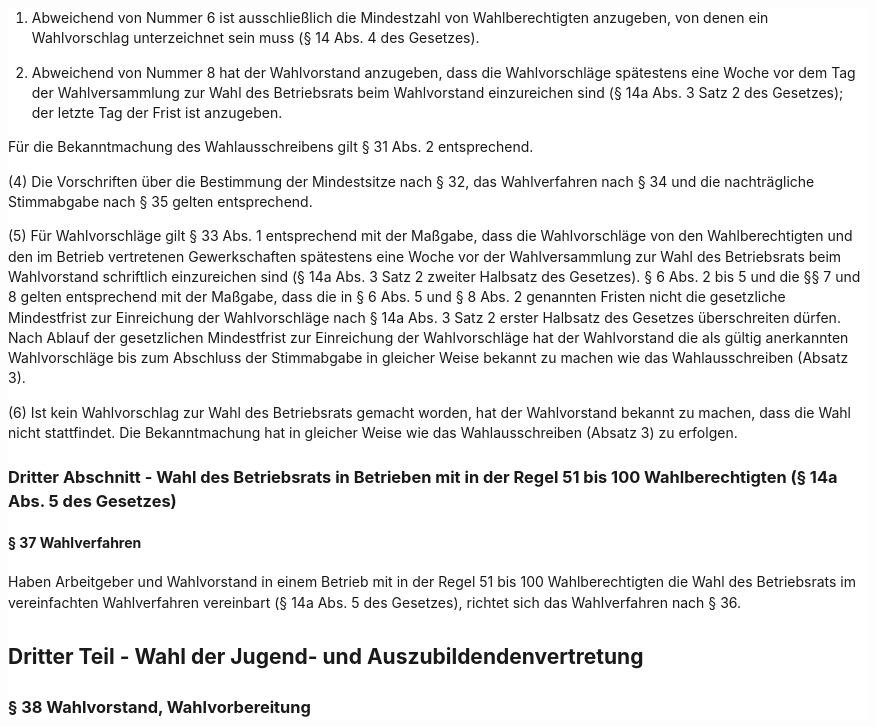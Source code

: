 1.  Abweichend von Nummer 6 ist ausschließlich die Mindestzahl von
    Wahlberechtigten anzugeben, von denen ein Wahlvorschlag unterzeichnet
    sein muss (§ 14 Abs. 4 des Gesetzes).


2.  Abweichend von Nummer 8 hat der Wahlvorstand anzugeben, dass die
    Wahlvorschläge spätestens eine Woche vor dem Tag der Wahlversammlung
    zur Wahl des Betriebsrats beim Wahlvorstand einzureichen sind (§ 14a
    Abs. 3 Satz 2 des Gesetzes); der letzte Tag der Frist ist anzugeben.



Für die Bekanntmachung des Wahlausschreibens gilt § 31 Abs. 2
entsprechend.

(4) Die Vorschriften über die Bestimmung der Mindestsitze nach § 32,
das Wahlverfahren nach § 34 und die nachträgliche Stimmabgabe nach §
35 gelten entsprechend.

(5) Für Wahlvorschläge gilt § 33 Abs. 1 entsprechend mit der Maßgabe,
dass die Wahlvorschläge von den Wahlberechtigten und den im Betrieb
vertretenen Gewerkschaften spätestens eine Woche vor der
Wahlversammlung zur Wahl des Betriebsrats beim Wahlvorstand
schriftlich einzureichen sind (§ 14a Abs. 3 Satz 2 zweiter Halbsatz
des Gesetzes). § 6 Abs. 2 bis 5 und die §§ 7 und 8 gelten entsprechend
mit der Maßgabe, dass die in § 6 Abs. 5 und § 8 Abs. 2 genannten
Fristen nicht die gesetzliche Mindestfrist zur Einreichung der
Wahlvorschläge nach § 14a Abs. 3 Satz 2 erster Halbsatz des Gesetzes
überschreiten dürfen. Nach Ablauf der gesetzlichen Mindestfrist zur
Einreichung der Wahlvorschläge hat der Wahlvorstand die als gültig
anerkannten Wahlvorschläge bis zum Abschluss der Stimmabgabe in
gleicher Weise bekannt zu machen wie das Wahlausschreiben (Absatz 3).

(6) Ist kein Wahlvorschlag zur Wahl des Betriebsrats gemacht worden,
hat der Wahlvorstand bekannt zu machen, dass die Wahl nicht
stattfindet. Die Bekanntmachung hat in gleicher Weise wie das
Wahlausschreiben (Absatz 3) zu erfolgen.

### Dritter Abschnitt - Wahl des Betriebsrats in Betrieben mit in der Regel 51 bis 100 Wahlberechtigten (§ 14a Abs. 5 des Gesetzes)

#### § 37 Wahlverfahren

Haben Arbeitgeber und Wahlvorstand in einem Betrieb mit in der Regel
51 bis 100 Wahlberechtigten die Wahl des Betriebsrats im vereinfachten
Wahlverfahren vereinbart (§ 14a Abs. 5 des Gesetzes), richtet sich das
Wahlverfahren nach § 36.

## Dritter Teil - Wahl der Jugend- und Auszubildendenvertretung

### § 38 Wahlvorstand, Wahlvorbereitung
